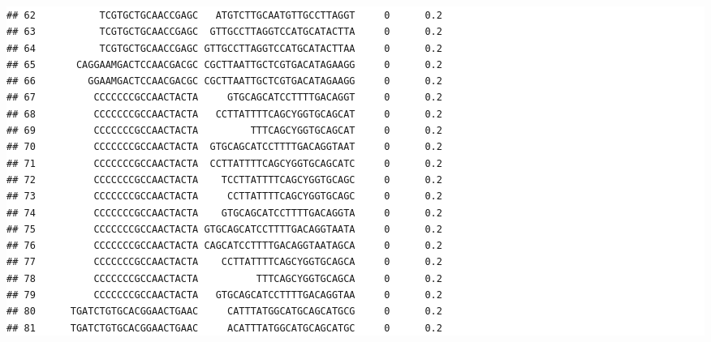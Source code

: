     ## 62           TCGTGCTGCAACCGAGC   ATGTCTTGCAATGTTGCCTTAGGT     0      0.2
    ## 63           TCGTGCTGCAACCGAGC  GTTGCCTTAGGTCCATGCATACTTA     0      0.2
    ## 64           TCGTGCTGCAACCGAGC GTTGCCTTAGGTCCATGCATACTTAA     0      0.2
    ## 65       CAGGAAMGACTCCAACGACGC CGCTTAATTGCTCGTGACATAGAAGG     0      0.2
    ## 66         GGAAMGACTCCAACGACGC CGCTTAATTGCTCGTGACATAGAAGG     0      0.2
    ## 67          CCCCCCCGCCAACTACTA     GTGCAGCATCCTTTTGACAGGT     0      0.2
    ## 68          CCCCCCCGCCAACTACTA   CCTTATTTTCAGCYGGTGCAGCAT     0      0.2
    ## 69          CCCCCCCGCCAACTACTA         TTTCAGCYGGTGCAGCAT     0      0.2
    ## 70          CCCCCCCGCCAACTACTA  GTGCAGCATCCTTTTGACAGGTAAT     0      0.2
    ## 71          CCCCCCCGCCAACTACTA  CCTTATTTTCAGCYGGTGCAGCATC     0      0.2
    ## 72          CCCCCCCGCCAACTACTA    TCCTTATTTTCAGCYGGTGCAGC     0      0.2
    ## 73          CCCCCCCGCCAACTACTA     CCTTATTTTCAGCYGGTGCAGC     0      0.2
    ## 74          CCCCCCCGCCAACTACTA    GTGCAGCATCCTTTTGACAGGTA     0      0.2
    ## 75          CCCCCCCGCCAACTACTA GTGCAGCATCCTTTTGACAGGTAATA     0      0.2
    ## 76          CCCCCCCGCCAACTACTA CAGCATCCTTTTGACAGGTAATAGCA     0      0.2
    ## 77          CCCCCCCGCCAACTACTA    CCTTATTTTCAGCYGGTGCAGCA     0      0.2
    ## 78          CCCCCCCGCCAACTACTA          TTTCAGCYGGTGCAGCA     0      0.2
    ## 79          CCCCCCCGCCAACTACTA   GTGCAGCATCCTTTTGACAGGTAA     0      0.2
    ## 80      TGATCTGTGCACGGAACTGAAC     CATTTATGGCATGCAGCATGCG     0      0.2
    ## 81      TGATCTGTGCACGGAACTGAAC     ACATTTATGGCATGCAGCATGC     0      0.2